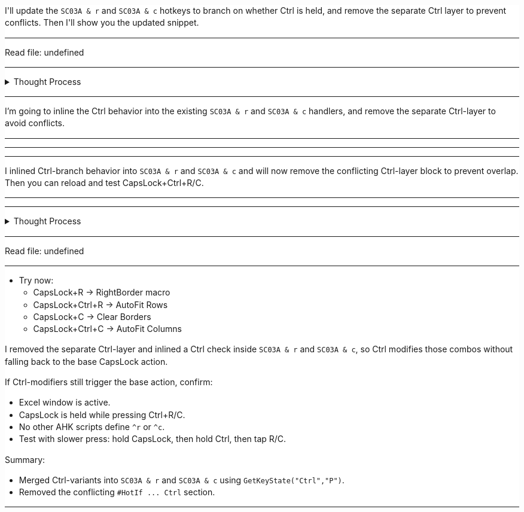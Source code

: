 
I'll update the `SC03A & r` and `SC03A & c` hotkeys to branch on whether Ctrl is held, and remove the separate Ctrl layer to prevent conflicts. Then I'll show you the updated snippet.

---

Read file: undefined

---

<think><details><summary>Thought Process</summary></details></think>

---

I’m going to inline the Ctrl behavior into the existing `SC03A & r` and `SC03A & c` handlers, and remove the separate Ctrl-layer to avoid conflicts.

---



---



---

I inlined Ctrl-branch behavior into `SC03A & r` and `SC03A & c` and will now remove the conflicting Ctrl-layer block to prevent overlap. Then you can reload and test CapsLock+Ctrl+R/C.

---



---

<think><details><summary>Thought Process</summary></details></think>

---

Read file: undefined

---

- Try now:
  - CapsLock+R → RightBorder macro
  - CapsLock+Ctrl+R → AutoFit Rows
  - CapsLock+C → Clear Borders
  - CapsLock+Ctrl+C → AutoFit Columns

I removed the separate Ctrl-layer and inlined a Ctrl check inside `SC03A & r` and `SC03A & c`, so Ctrl modifies those combos without falling back to the base CapsLock action.

If Ctrl-modifiers still trigger the base action, confirm:
- Excel window is active.
- CapsLock is held while pressing Ctrl+R/C.
- No other AHK scripts define `^r` or `^c`.
- Test with slower press: hold CapsLock, then hold Ctrl, then tap R/C.

Summary:
- Merged Ctrl-variants into `SC03A & r` and `SC03A & c` using `GetKeyState("Ctrl","P")`.
- Removed the conflicting `#HotIf ... Ctrl` section.

---